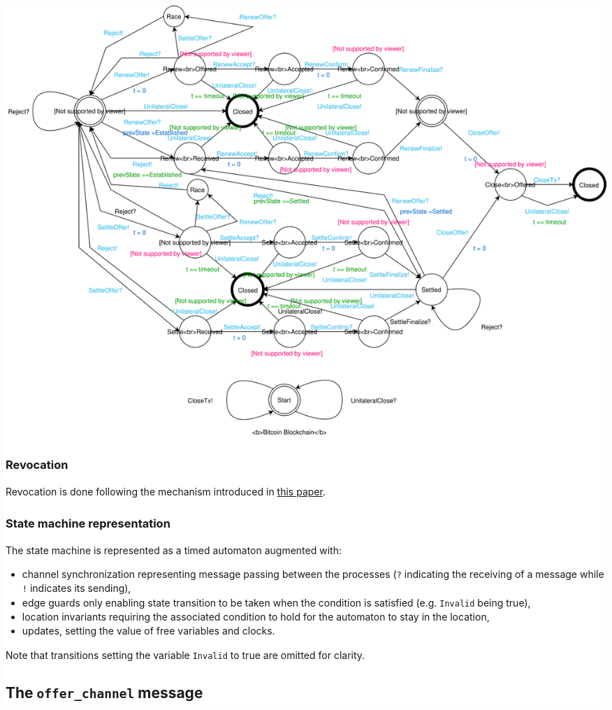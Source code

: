 <img src="./images/dlc_channel_settle_renew.svg">

### Revocation

Revocation is done following the mechanism introduced in [this paper](https://eprint.iacr.org/2020/476).

### State machine representation
 The state machine is represented as a timed automaton augmented with:
* channel synchronization representing message passing between the processes (`?` indicating the receiving of a message while `!` indicates its sending),
* edge guards only enabling state transition to be taken when the condition is satisfied (e.g. `Invalid` being true),
* location invariants requiring the associated condition to hold for the automaton to stay in the location,
* updates, setting the value of free variables and clocks. 

Note that transitions setting the variable `Invalid` to true are omitted for clarity.

## The `offer_channel` message
